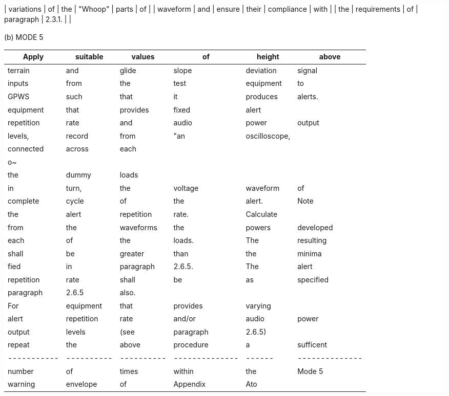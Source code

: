 | variations | of           | the            | "Whoop"     | parts         | of        |
| waveform   | and          | ensure         | their       | compliance    | with      |
| the        | requirements | of             | paragraph   | 2.3.1.        |           |

(b) 
MODE 5 

| Apply      | suitable    | values     | of        | height        | above     |
|------------|-------------|------------|-----------|---------------|-----------|
| terrain    | and         | glide      | slope     | deviation     | signal    |
| inputs     | from        | the        | test      | equipment     | to        |
| GPWS       | such        | that       | it        | produces      | alerts.   |
| equipment  | that        | provides   | fixed     | alert         |           |
| repetition | rate        | and        | audio     | power         | output    |
| levels,    | record      | from       | "an       | oscilloscope, |           |
| connected  | across      | each       |           |               |           |
| o~         |             |            |           |               |           |
| the        | dummy       | loads      |           |               |           |
| in         | turn,       | the        | voltage   | waveform      | of        |
| complete   | cycle       | of         | the       | alert.        | Note      |
| the        | alert       | repetition | rate.     | Calculate     |           |
| from       | the         | waveforms  | the       | powers        | developed |
| each       | of          | the        | loads.    | The           | resulting |
| shall      | be          | greater    | than      | the           | minima    |
| fied       | in          | paragraph  | 2.6.5.    | The           | alert     |
| repetition | rate        | shall      | be        | as            | specified |
| paragraph  | 2.6.5       | also.      |           |               |           |
| For        | equipment   | that       | provides  | varying       |           |
| alert      | repetition  | rate       | and/or    | audio         | power     |
| output     | levels      | (see       | paragraph | 2.6.5)        |           |
| repeat    | the      | above    | procedure    | a    | sufficent    |
|-----------|----------|----------|--------------|------|--------------|
| number    | of       | times    | within       | the  | Mode 5       |
| warning   | envelope | of       | Appendix     | Ato  |              |
